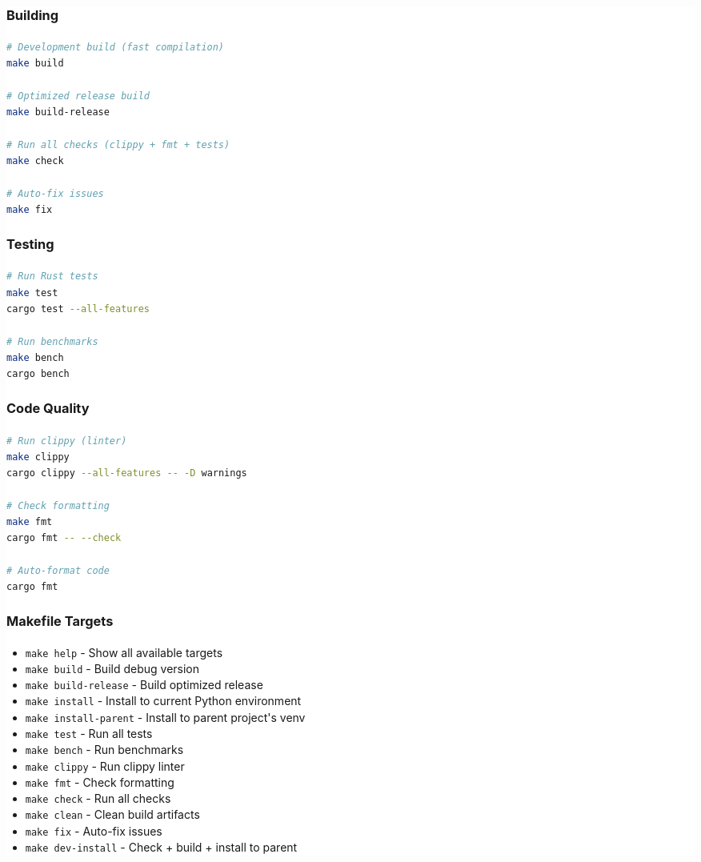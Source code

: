 ### Building

```bash
# Development build (fast compilation)
make build

# Optimized release build
make build-release

# Run all checks (clippy + fmt + tests)
make check

# Auto-fix issues
make fix
```

### Testing

```bash
# Run Rust tests
make test
cargo test --all-features

# Run benchmarks
make bench
cargo bench
```

### Code Quality

```bash
# Run clippy (linter)
make clippy
cargo clippy --all-features -- -D warnings

# Check formatting
make fmt
cargo fmt -- --check

# Auto-format code
cargo fmt
```

### Makefile Targets

- `make help` - Show all available targets
- `make build` - Build debug version
- `make build-release` - Build optimized release
- `make install` - Install to current Python environment
- `make install-parent` - Install to parent project's venv
- `make test` - Run all tests
- `make bench` - Run benchmarks
- `make clippy` - Run clippy linter
- `make fmt` - Check formatting
- `make check` - Run all checks
- `make clean` - Clean build artifacts
- `make fix` - Auto-fix issues
- `make dev-install` - Check + build + install to parent
